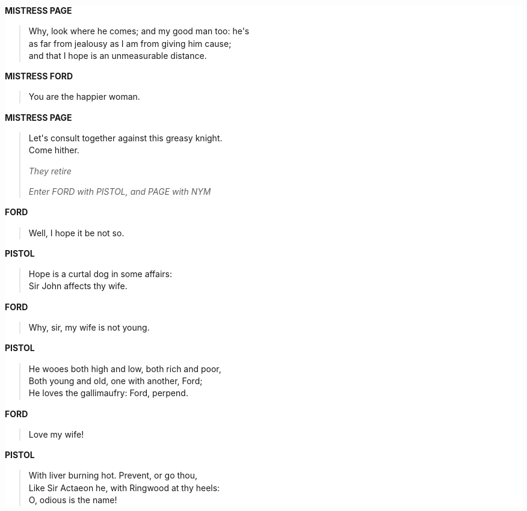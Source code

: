 <a name="speech19"><b>MISTRESS PAGE</b></a>
<blockquote>
<a name="2.1.93">Why, look where he comes; and my good man too: he's</a><br>
<a name="2.1.94">as far from jealousy as I am from giving him cause;</a><br>
<a name="2.1.95">and that I hope is an unmeasurable distance.</a><br>
</blockquote>

<a name="speech20"><b>MISTRESS FORD</b></a>
<blockquote>
<a name="2.1.96">You are the happier woman.</a><br>
</blockquote>

<a name="speech21"><b>MISTRESS PAGE</b></a>
<blockquote>
<a name="2.1.97">Let's consult together against this greasy knight.</a><br>
<a name="2.1.98">Come hither.</a><br>
<p><i>They retire</i></p>
<p><i>Enter FORD with PISTOL, and PAGE with NYM</i></p>
</blockquote>

<a name="speech22"><b>FORD</b></a>
<blockquote>
<a name="2.1.99">Well, I hope it be not so.</a><br>
</blockquote>

<a name="speech23"><b>PISTOL</b></a>
<blockquote>
<a name="2.1.100">Hope is a curtal dog in some affairs:</a><br>
<a name="2.1.101">Sir John affects thy wife.</a><br>
</blockquote>

<a name="speech24"><b>FORD</b></a>
<blockquote>
<a name="2.1.102">Why, sir, my wife is not young.</a><br>
</blockquote>

<a name="speech25"><b>PISTOL</b></a>
<blockquote>
<a name="2.1.103">He wooes both high and low, both rich and poor,</a><br>
<a name="2.1.104">Both young and old, one with another, Ford;</a><br>
<a name="2.1.105">He loves the gallimaufry: Ford, perpend.</a><br>
</blockquote>

<a name="speech26"><b>FORD</b></a>
<blockquote>
<a name="2.1.106">Love my wife!</a><br>
</blockquote>

<a name="speech27"><b>PISTOL</b></a>
<blockquote>
<a name="2.1.107">With liver burning hot. Prevent, or go thou,</a><br>
<a name="2.1.108">Like Sir Actaeon he, with Ringwood at thy heels:</a><br>
<a name="2.1.109">O, odious is the name!</a><br>
</blockquote>
